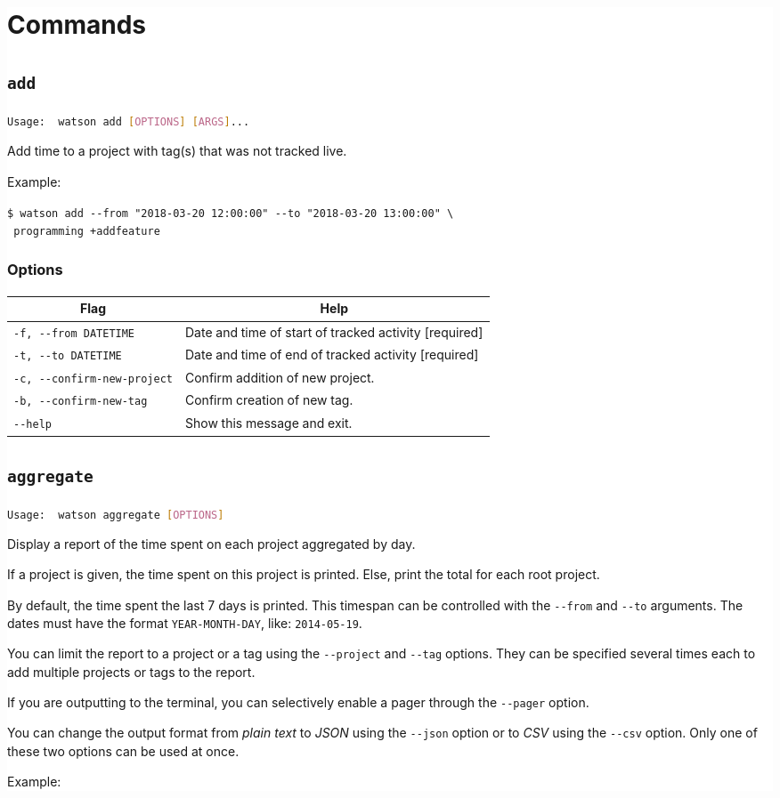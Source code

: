 

# Commands
## `add`

```bash
Usage:  watson add [OPTIONS] [ARGS]...
```

Add time to a project with tag(s) that was not tracked live.

Example:


    $ watson add --from "2018-03-20 12:00:00" --to "2018-03-20 13:00:00" \
     programming +addfeature

### Options

Flag | Help
-----|-----
`-f, --from DATETIME` | Date and time of start of tracked activity  [required]
`-t, --to DATETIME` | Date and time of end of tracked activity  [required]
`-c, --confirm-new-project` | Confirm addition of new project.
`-b, --confirm-new-tag` | Confirm creation of new tag.
`--help` | Show this message and exit.

## `aggregate`

```bash
Usage:  watson aggregate [OPTIONS]
```

Display a report of the time spent on each project aggregated by day.

If a project is given, the time spent on this project is printed.
Else, print the total for each root project.

By default, the time spent the last 7 days is printed. This timespan
can be controlled with the `--from` and `--to` arguments. The dates
must have the format `YEAR-MONTH-DAY`, like: `2014-05-19`.

You can limit the report to a project or a tag using the `--project` and
`--tag` options. They can be specified several times each to add multiple
projects or tags to the report.

If you are outputting to the terminal, you can selectively enable a pager
through the `--pager` option.

You can change the output format from *plain text* to *JSON* using the
`--json` option or to *CSV* using the `--csv` option. Only one of these
two options can be used at once.


Example:
